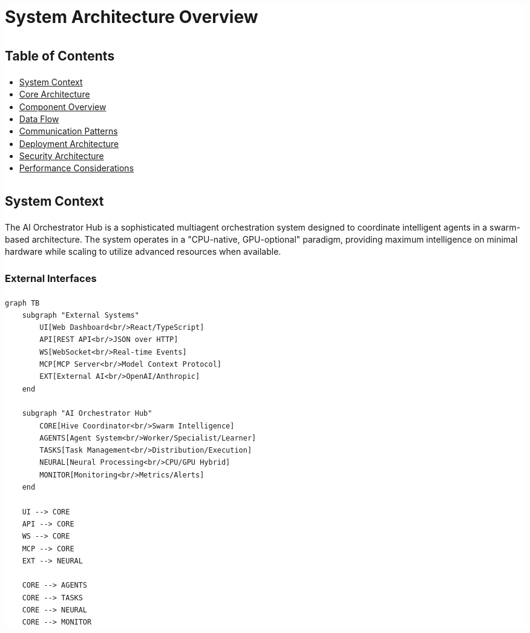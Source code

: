# System Architecture Overview

## Table of Contents

- [System Context](#system-context)
- [Core Architecture](#core-architecture)
- [Component Overview](#component-overview)
- [Data Flow](#data-flow)
- [Communication Patterns](#communication-patterns)
- [Deployment Architecture](#deployment-architecture)
- [Security Architecture](#security-architecture)
- [Performance Considerations](#performance-considerations)

## System Context

The AI Orchestrator Hub is a sophisticated multiagent orchestration system designed to coordinate intelligent agents in a swarm-based architecture. The system operates in a "CPU-native, GPU-optional" paradigm, providing maximum intelligence on minimal hardware while scaling to utilize advanced resources when available.

### External Interfaces

```mermaid
graph TB
    subgraph "External Systems"
        UI[Web Dashboard<br/>React/TypeScript]
        API[REST API<br/>JSON over HTTP]
        WS[WebSocket<br/>Real-time Events]
        MCP[MCP Server<br/>Model Context Protocol]
        EXT[External AI<br/>OpenAI/Anthropic]
    end

    subgraph "AI Orchestrator Hub"
        CORE[Hive Coordinator<br/>Swarm Intelligence]
        AGENTS[Agent System<br/>Worker/Specialist/Learner]
        TASKS[Task Management<br/>Distribution/Execution]
        NEURAL[Neural Processing<br/>CPU/GPU Hybrid]
        MONITOR[Monitoring<br/>Metrics/Alerts]
    end

    UI --> CORE
    API --> CORE
    WS --> CORE
    MCP --> CORE
    EXT --> NEURAL

    CORE --> AGENTS
    CORE --> TASKS
    CORE --> NEURAL
    CORE --> MONITOR
```
